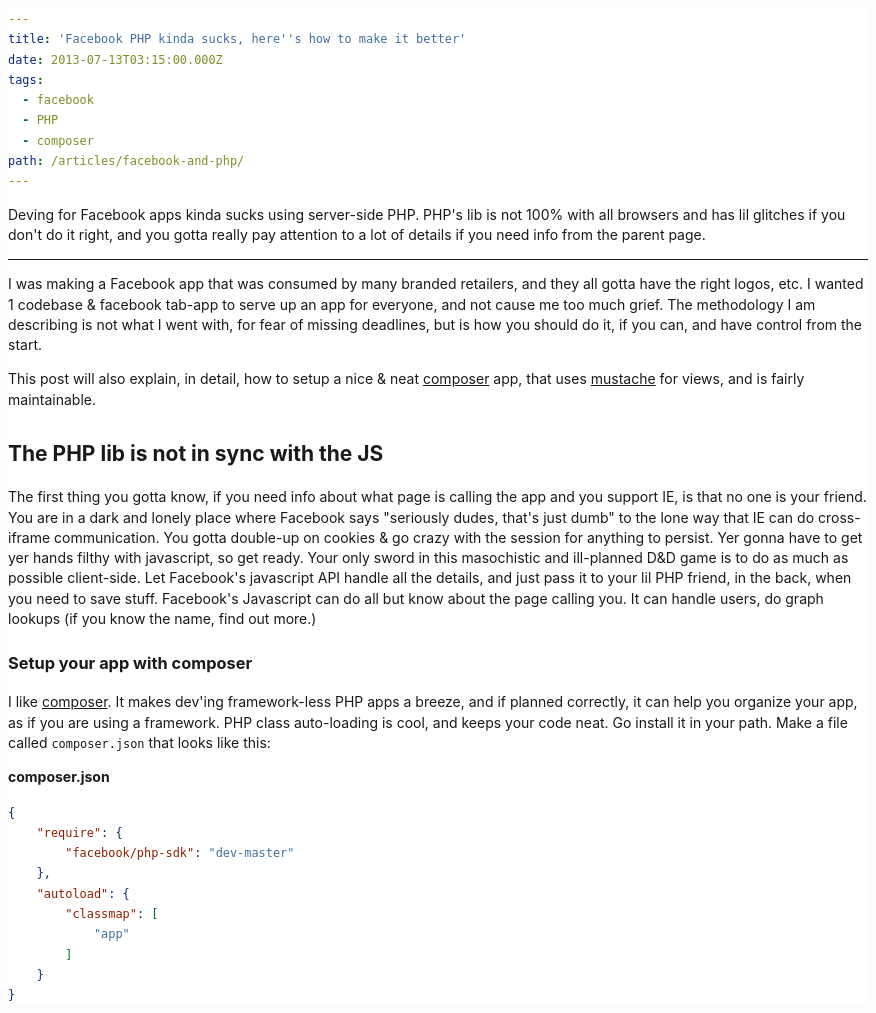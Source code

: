 ```yaml
---
title: 'Facebook PHP kinda sucks, here''s how to make it better'
date: 2013-07-13T03:15:00.000Z
tags:
  - facebook
  - PHP
  - composer
path: /articles/facebook-and-php/
---
```


Deving for Facebook apps kinda sucks using server-side PHP. PHP's lib is not 100% with all browsers and has lil glitches if you don't do it right, and you gotta really pay attention to a lot of details if you need info from the parent page.

---

I was making a Facebook app that was consumed by many branded retailers, and they all gotta have the right logos, etc.  I wanted 1 codebase & facebook tab-app to serve up an app for everyone, and not cause me too much grief. The methodology I am describing is not what I went with, for fear of missing deadlines, but is how you should do it, if you can, and have control from the start.

This post will also explain, in detail, how to setup a nice & neat [composer](http://getcomposer.org/) app, that uses [mustache](https://packagist.org/packages/mustache/mustache) for views, and is fairly maintainable.

## The PHP lib is not in sync with the JS

The first thing you gotta know, if you need info about what page is calling the app and you support IE, is that no one is your friend. You are in a dark and lonely place where Facebook says "seriously dudes, that's just dumb" to the lone way that IE can do cross-iframe communication. You gotta double-up on cookies & go crazy with the session for anything to persist. Yer gonna have to get yer hands filthy with javascript, so get ready. Your only sword in this masochistic and ill-planned D&D game is to do as much as possible client-side.  Let Facebook's javascript API handle all the details, and just pass it to your lil PHP friend, in the back, when you need to save stuff. Facebook's Javascript can do all but know about the page calling you. It can handle users, do graph lookups (if you know the name, find out more.)


### Setup your app with composer

I like [composer](http://getcomposer.org/). It makes dev'ing framework-less PHP apps a breeze, and if planned correctly, it can help you organize your app, as if you are using a framework.  PHP class auto-loading is cool, and keeps your code neat.  Go install it in your path. Make a file called `composer.json` that looks like this:

**composer.json**

```json
{
    "require": {
        "facebook/php-sdk": "dev-master"
    },
    "autoload": {
        "classmap": [
            "app"
        ]
    }
}
```
